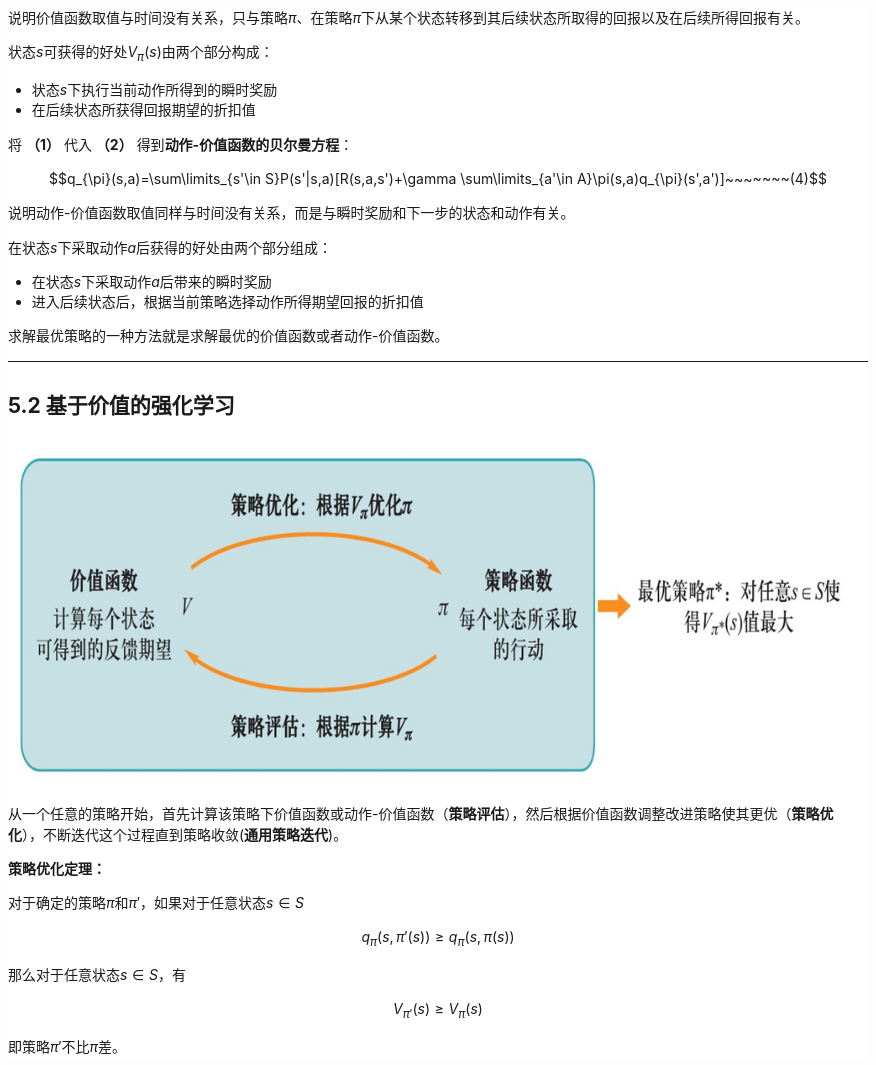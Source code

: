 说明价值函数取值与时间没有关系，只与策略$\pi$、在策略$\pi$下从某个状态转移到其后续状态所取得的回报以及在后续所得回报有关。

状态$s$可获得的好处$V_{\pi}(s)$由两个部分构成：

* 状态$s$下执行当前动作所得到的瞬时奖励
* 在后续状态所获得回报期望的折扣值

将 **（1）** 代入 **（2）** 得到**动作-价值函数的贝尔曼方程**：

$$q_{\pi}(s,a)=\sum\limits_{s'\in S}P(s'|s,a)[R(s,a,s')+\gamma \sum\limits_{a'\in A}\pi(s,a)q_{\pi}(s',a')]~~~~~~~(4)$$

说明动作-价值函数取值同样与时间没有关系，而是与瞬时奖励和下一步的状态和动作有关。

在状态$s$下采取动作$a$后获得的好处由两个部分组成：

* 在状态$s$下采取动作$a$后带来的瞬时奖励
* 进入后续状态后，根据当前策略选择动作所得期望回报的折扣值

求解最优策略的一种方法就是求解最优的价值函数或者动作-价值函数。

***

## 5.2 基于价值的强化学习

![alt text](image/5.10.jpg)

从一个任意的策略开始，首先计算该策略下价值函数或动作-价值函数（**策略评估**），然后根据价值函数调整改进策略使其更优（**策略优化**），不断迭代这个过程直到策略收敛(**通用策略迭代**)。

**策略优化定理：**

对于确定的策略$\pi$和$\pi'$，如果对于任意状态$s\in S$

$$q_{\pi}(s,\pi'(s))\geqslant q_{\pi}(s,\pi(s))$$

那么对于任意状态$s\in S$，有

$$V_{\pi'}(s)\geqslant V_{\pi}(s)$$

即策略$\pi'$不比$\pi$差。
